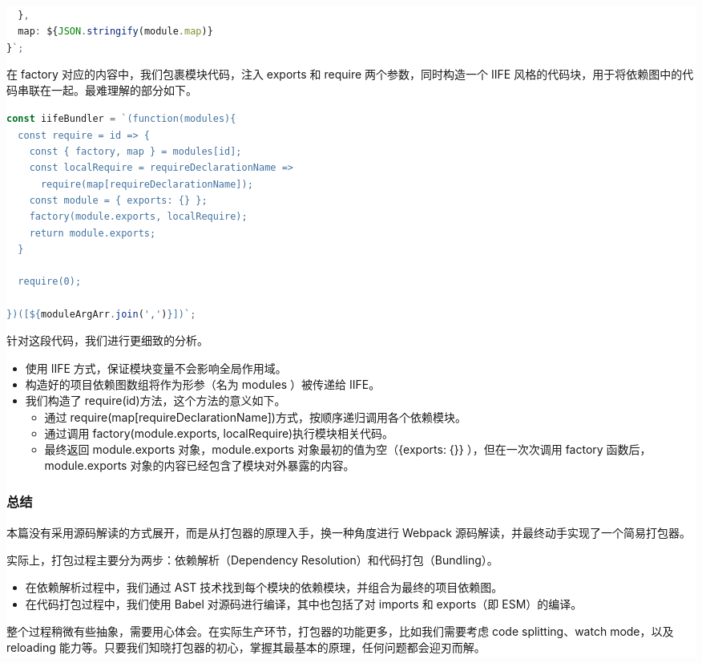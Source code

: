 ```js
  },
  map: ${JSON.stringify(module.map)}
}`;
```
在 factory 对应的内容中，我们包裹模块代码，注入 exports 和 require 两个参数，同时构造一个 IIFE 风格的代码块，用于将依赖图中的代码串联在一起。最难理解的部分如下。
```js
const iifeBundler = `(function(modules){
  const require = id => {
    const { factory, map } = modules[id];
    const localRequire = requireDeclarationName =>
      require(map[requireDeclarationName]);
    const module = { exports: {} };
    factory(module.exports, localRequire);
    return module.exports;
  }

  require(0);

})([${moduleArgArr.join(',')}])`;
```
针对这段代码，我们进行更细致的分析。
- 使用 IIFE 方式，保证模块变量不会影响全局作用域。
- 构造好的项目依赖图数组将作为形参（名为 modules ）被传递给 IIFE。
- 我们构造了 require(id)方法，这个方法的意义如下。
  - 通过 require(map[requireDeclarationName])方式，按顺序递归调用各个依赖模块。
  - 通过调用 factory(module.exports, localRequire)执行模块相关代码。
  - 最终返回 module.exports 对象，module.exports 对象最初的值为空（{exports: {}} ），但在一次次调用 factory 函数后，module.exports 对象的内容已经包含了模块对外暴露的内容。

### 总结
本篇没有采用源码解读的方式展开，而是从打包器的原理入手，换一种角度进行 Webpack 源码解读，并最终动手实现了一个简易打包器。

实际上，打包过程主要分为两步：依赖解析（Dependency Resolution）和代码打包（Bundling）。
- 在依赖解析过程中，我们通过 AST 技术找到每个模块的依赖模块，并组合为最终的项目依赖图。
- 在代码打包过程中，我们使用 Babel 对源码进行编译，其中也包括了对 imports 和 exports（即 ESM）的编译。

整个过程稍微有些抽象，需要用心体会。在实际生产环节，打包器的功能更多，比如我们需要考虑 code splitting、watch mode，以及 reloading 能力等。只要我们知晓打包器的初心，掌握其最基本的原理，任何问题都会迎刃而解。 



